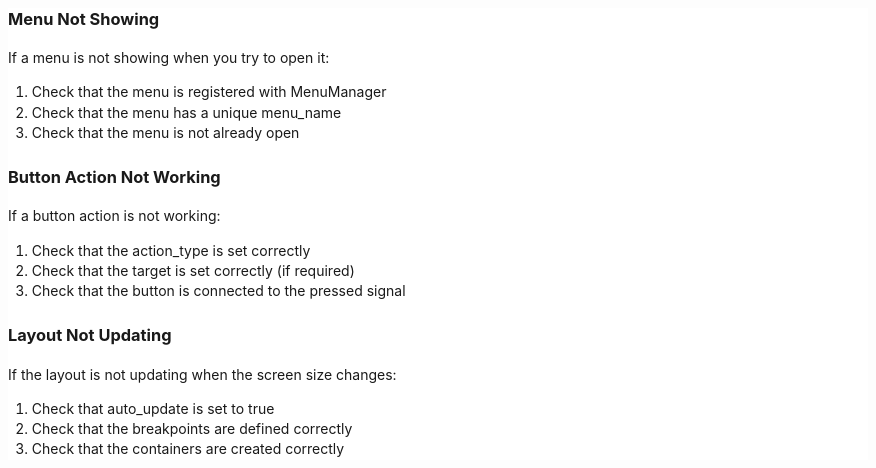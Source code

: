 ### Menu Not Showing

If a menu is not showing when you try to open it:

1. Check that the menu is registered with MenuManager
2. Check that the menu has a unique menu_name
3. Check that the menu is not already open

### Button Action Not Working

If a button action is not working:

1. Check that the action_type is set correctly
2. Check that the target is set correctly (if required)
3. Check that the button is connected to the pressed signal

### Layout Not Updating

If the layout is not updating when the screen size changes:

1. Check that auto_update is set to true
2. Check that the breakpoints are defined correctly
3. Check that the containers are created correctly
